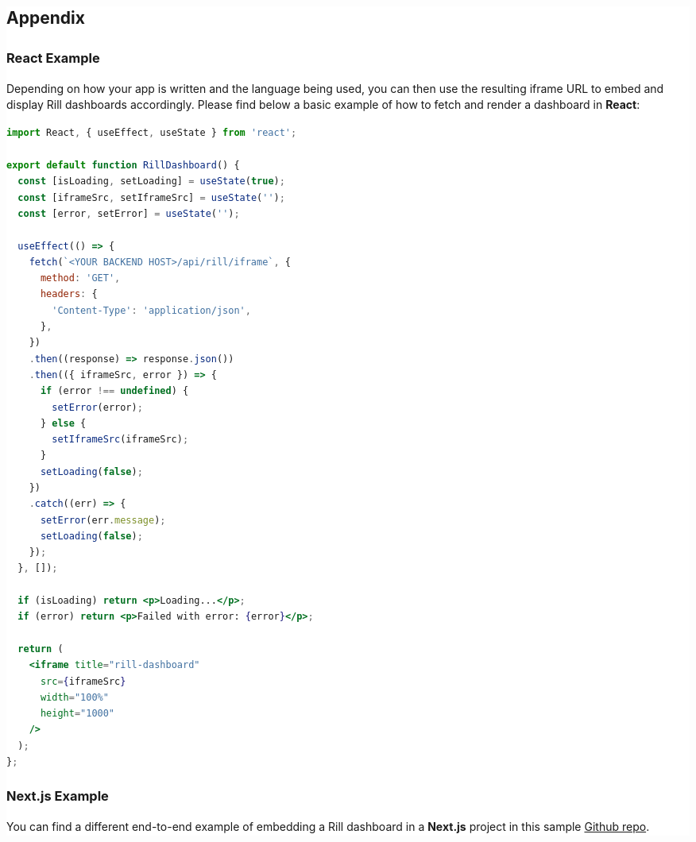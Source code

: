 ## Appendix

### React Example

Depending on how your app is written and the language being used, you can then use the resulting iframe URL to embed and display Rill dashboards accordingly. Please find below a basic example of how to fetch and render a dashboard in **React**:

```jsx
import React, { useEffect, useState } from 'react';

export default function RillDashboard() {
  const [isLoading, setLoading] = useState(true);
  const [iframeSrc, setIframeSrc] = useState('');
  const [error, setError] = useState('');

  useEffect(() => {
    fetch(`<YOUR BACKEND HOST>/api/rill/iframe`, {
      method: 'GET',
      headers: {
        'Content-Type': 'application/json',
      },
    })
    .then((response) => response.json())
    .then(({ iframeSrc, error }) => {
      if (error !== undefined) {
        setError(error);
      } else {
        setIframeSrc(iframeSrc);
      }
      setLoading(false);
    })
    .catch((err) => {
      setError(err.message);
      setLoading(false);
    });
  }, []);

  if (isLoading) return <p>Loading...</p>;
  if (error) return <p>Failed with error: {error}</p>;

  return (
    <iframe title="rill-dashboard"
      src={iframeSrc}
      width="100%"
      height="1000"
    />
  );
};
```

### Next.js Example

You can find a different end-to-end example of embedding a Rill dashboard in a **Next.js** project in this sample [Github repo](https://github.com/rilldata/rill-embedding-example).

